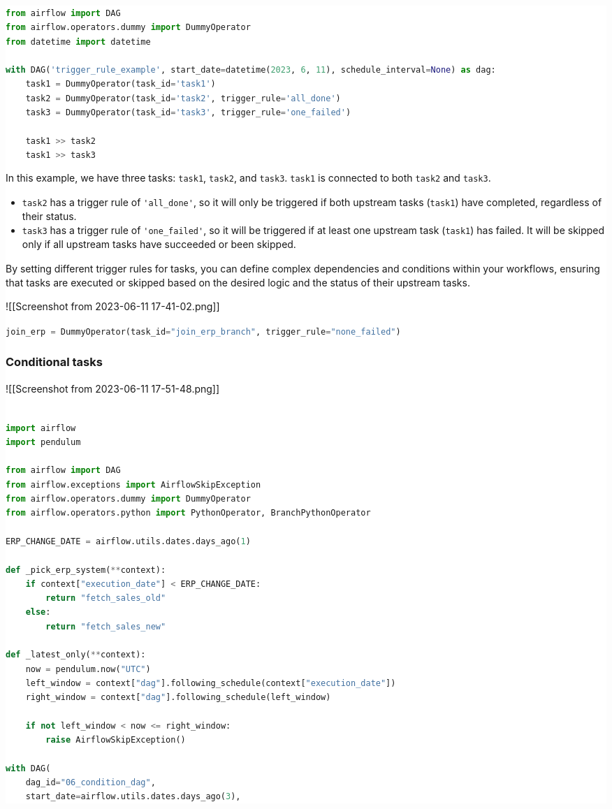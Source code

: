 ```python
from airflow import DAG
from airflow.operators.dummy import DummyOperator
from datetime import datetime

with DAG('trigger_rule_example', start_date=datetime(2023, 6, 11), schedule_interval=None) as dag:
    task1 = DummyOperator(task_id='task1')
    task2 = DummyOperator(task_id='task2', trigger_rule='all_done')
    task3 = DummyOperator(task_id='task3', trigger_rule='one_failed')

    task1 >> task2
    task1 >> task3
```

In this example, we have three tasks: `task1`, `task2`, and `task3`. `task1` is connected to both `task2` and `task3`.

- `task2` has a trigger rule of `'all_done'`, so it will only be triggered if both upstream tasks (`task1`) have completed, regardless of their status.
- `task3` has a trigger rule of `'one_failed'`, so it will be triggered if at least one upstream task (`task1`) has failed. It will be skipped only if all upstream tasks have succeeded or been skipped.

By setting different trigger rules for tasks, you can define complex dependencies and conditions within your workflows, ensuring that tasks are executed or skipped based on the desired logic and the status of their upstream tasks.

![[Screenshot from 2023-06-11 17-41-02.png]]

```python
join_erp = DummyOperator(task_id="join_erp_branch", trigger_rule="none_failed")
```

### Conditional tasks


![[Screenshot from 2023-06-11 17-51-48.png]]

```python

import airflow
import pendulum

from airflow import DAG
from airflow.exceptions import AirflowSkipException
from airflow.operators.dummy import DummyOperator
from airflow.operators.python import PythonOperator, BranchPythonOperator

ERP_CHANGE_DATE = airflow.utils.dates.days_ago(1)

def _pick_erp_system(**context):
    if context["execution_date"] < ERP_CHANGE_DATE:
        return "fetch_sales_old"
    else:
        return "fetch_sales_new"

def _latest_only(**context):
    now = pendulum.now("UTC")
    left_window = context["dag"].following_schedule(context["execution_date"])
    right_window = context["dag"].following_schedule(left_window)

    if not left_window < now <= right_window:
        raise AirflowSkipException()

with DAG(
    dag_id="06_condition_dag",
    start_date=airflow.utils.dates.days_ago(3),
```